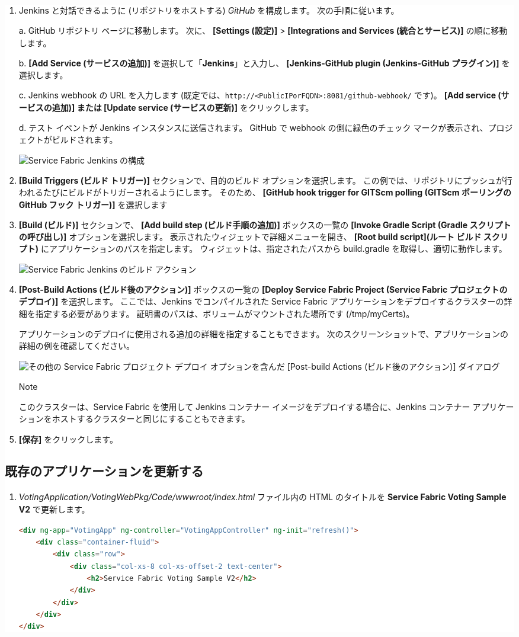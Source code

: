 1. Jenkins と対話できるように (リポジトリをホストする) *GitHub* を構成します。 次の手順に従います。

   a. GitHub リポジトリ ページに移動します。 次に、 **[Settings (設定)]**  >  **[Integrations and Services (統合とサービス)]** の順に移動します。

   b. **[Add Service (サービスの追加)]** を選択して「**Jenkins**」と入力し、 **[Jenkins-GitHub plugin (Jenkins-GitHub プラグイン)]** を選択します。

   c. Jenkins webhook の URL を入力します (既定では、``http://<PublicIPorFQDN>:8081/github-webhook/`` です)。 **[Add service (サービスの追加)] または [Update service (サービスの更新)]** をクリックします。

   d. テスト イベントが Jenkins インスタンスに送信されます。 GitHub で webhook の側に緑色のチェック マークが表示され、プロジェクトがビルドされます。

   ![Service Fabric Jenkins の構成](./media/service-fabric-tutorial-java-jenkins/jenkinsconfiguration.png)

1. **[Build Triggers (ビルド トリガー)]** セクションで、目的のビルド オプションを選択します。 この例では、リポジトリにプッシュが行われるたびにビルドがトリガーされるようにします。 そのため、 **[GitHub hook trigger for GITScm polling (GITScm ポーリングの GitHub フック トリガー)]** を選択します

1. **[Build (ビルド)]** セクションで、 **[Add build step (ビルド手順の追加)]** ボックスの一覧の **[Invoke Gradle Script (Gradle スクリプトの呼び出し)]** オプションを選択します。 表示されたウィジェットで詳細メニューを開き、 **[Root build script]\(ルート ビルド スクリプト\)** にアプリケーションのパスを指定します。 ウィジェットは、指定されたパスから build.gradle を取得し、適切に動作します。

    ![Service Fabric Jenkins のビルド アクション](./media/service-fabric-tutorial-java-jenkins/jenkinsbuildscreenshot.png)

1. **[Post-Build Actions (ビルド後のアクション)]** ボックスの一覧の **[Deploy Service Fabric Project (Service Fabric プロジェクトのデプロイ)]** を選択します。 ここでは、Jenkins でコンパイルされた Service Fabric アプリケーションをデプロイするクラスターの詳細を指定する必要があります。 証明書のパスは、ボリュームがマウントされた場所です (/tmp/myCerts)。

    アプリケーションのデプロイに使用される追加の詳細を指定することもできます。 次のスクリーンショットで、アプリケーションの詳細の例を確認してください。

    ![その他の Service Fabric プロジェクト デプロイ オプションを含んだ [Post-build Actions (ビルド後のアクション)] ダイアログ](./media/service-fabric-tutorial-java-jenkins/sfjenkins.png)

    > [!NOTE]
    > このクラスターは、Service Fabric を使用して Jenkins コンテナー イメージをデプロイする場合に、Jenkins コンテナー アプリケーションをホストするクラスターと同じにすることもできます。
    >

1. **[保存]** をクリックします。

## <a name="update-your-existing-application"></a>既存のアプリケーションを更新する

1. *VotingApplication/VotingWebPkg/Code/wwwroot/index.html* ファイル内の HTML のタイトルを **Service Fabric Voting Sample V2** で更新します。

    ```html
    <div ng-app="VotingApp" ng-controller="VotingAppController" ng-init="refresh()">
        <div class="container-fluid">
            <div class="row">
                <div class="col-xs-8 col-xs-offset-2 text-center">
                    <h2>Service Fabric Voting Sample V2</h2>
                </div>
            </div>
        </div>
    </div>
    ```

